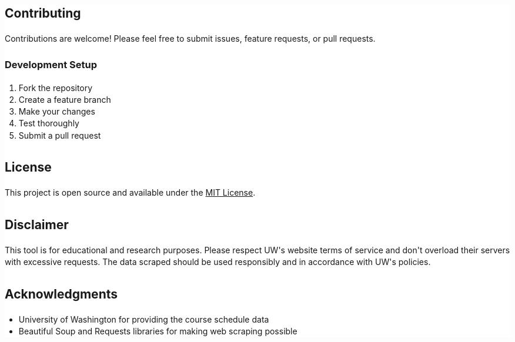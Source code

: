 ## Contributing

Contributions are welcome! Please feel free to submit issues, feature requests, or pull requests.

### Development Setup

1. Fork the repository
2. Create a feature branch
3. Make your changes
4. Test thoroughly
5. Submit a pull request

## License

This project is open source and available under the [MIT License](LICENSE).

## Disclaimer

This tool is for educational and research purposes. Please respect UW's website terms of service and don't overload their servers with excessive requests. The data scraped should be used responsibly and in accordance with UW's policies.

## Acknowledgments

- University of Washington for providing the course schedule data
- Beautiful Soup and Requests libraries for making web scraping possible